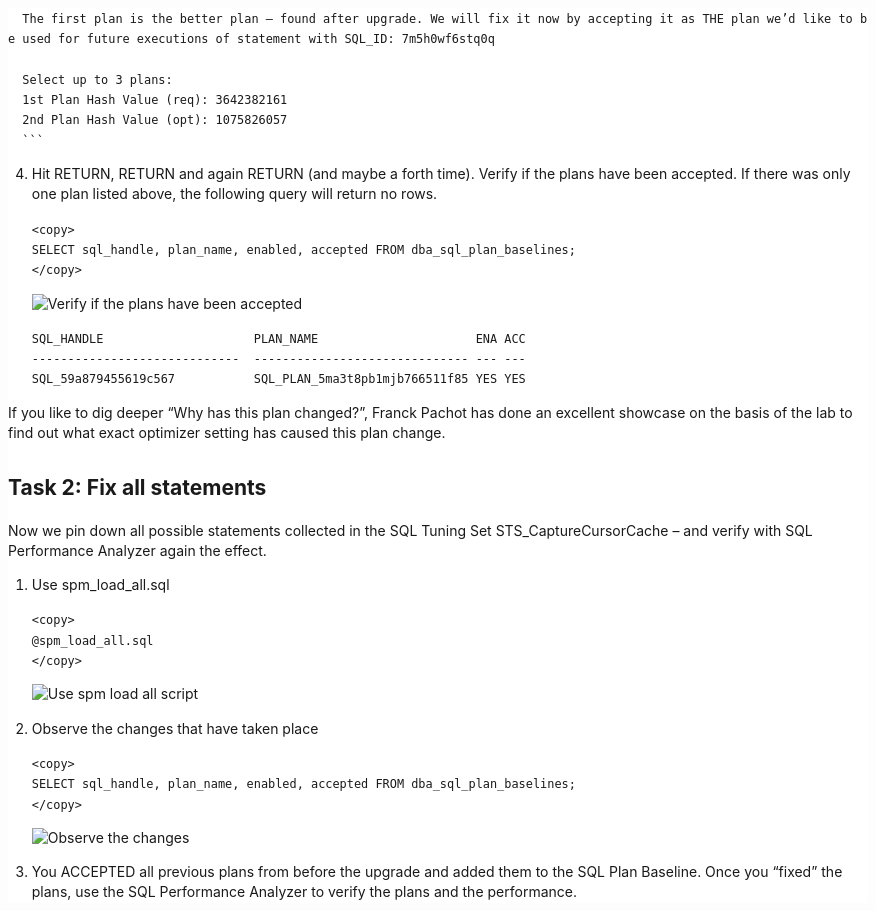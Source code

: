       The first plan is the better plan – found after upgrade. We will fix it now by accepting it as THE plan we’d like to be used for future executions of statement with SQL_ID: 7m5h0wf6stq0q

      Select up to 3 plans:
      1st Plan Hash Value (req): 3642382161
      2nd Plan Hash Value (opt): 1075826057
      ```

4. Hit RETURN, RETURN and again RETURN (and maybe a forth time).  Verify if the plans have been accepted. If there was only one plan listed above, the following query will return no rows.

      ```
      <copy>
      SELECT sql_handle, plan_name, enabled, accepted FROM dba_sql_plan_baselines;
      </copy>
      ```
      ![Verify if the plans have been accepted](./images/fix_a_6.png " ")

      ```
      SQL_HANDLE                     PLAN_NAME                      ENA ACC
      -----------------------------  ------------------------------ --- ---
      SQL_59a879455619c567           SQL_PLAN_5ma3t8pb1mjb766511f85 YES YES

      ```

If you like to dig deeper “Why has this plan changed?”, Franck Pachot has done an excellent showcase on the basis of the lab to find out what exact optimizer setting has caused this plan change.

## Task 2: Fix all statements

Now we pin down all possible statements collected in the SQL Tuning Set STS_CaptureCursorCache – and verify with SQL Performance Analyzer again the effect.

1. Use spm\_load\_all.sql

      ```
      <copy>
      @spm_load_all.sql
      </copy>
      ```
      ![Use spm load all script](./images/fix_a_7.png " ")

2. Observe the changes that have taken place

      ```
      <copy>
      SELECT sql_handle, plan_name, enabled, accepted FROM dba_sql_plan_baselines;
      </copy>
      ```
      ![Observe the changes](./images/fix_a_8.png " ")

3. You ACCEPTED all previous plans from before the upgrade and added them to the SQL Plan Baseline.  Once you “fixed” the plans, use the SQL Performance Analyzer to verify the plans and the performance.
